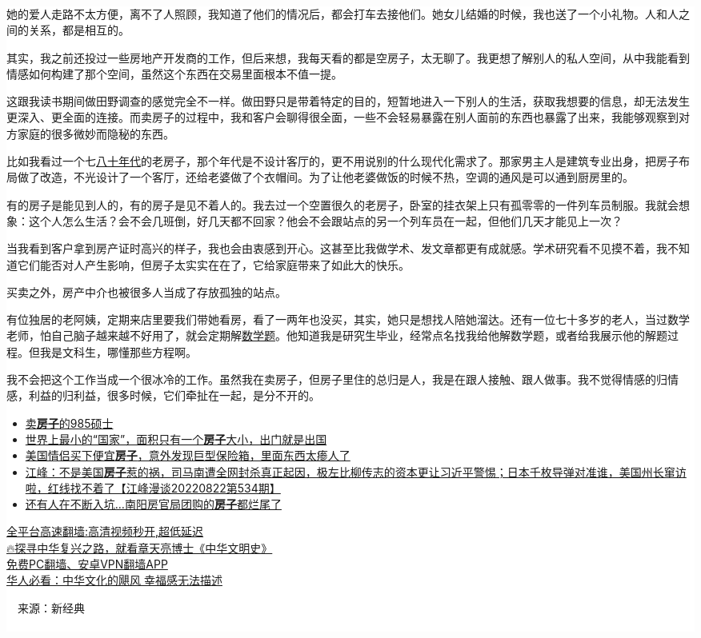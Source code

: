 <p>她的爱人走路不太方便，离不了人照顾，我知道了他们的情况后，都会打车去接他们。她女儿结婚的时候，我也送了一个小礼物。人和人之间的关系，都是相互的。</p> <p>其实，我之前还投过一些房地产开发商的工作，但后来想，我每天看的都是空房子，太无聊了。我更想了解别人的私人空间，从中我能看到情感如何构建了那个空间，虽然这个东西在交易里面根本不值一提。</p> <p>这跟我读书期间做田野调查的感觉完全不一样。做田野只是带着特定的目的，短暂地进入一下别人的生活，获取我想要的信息，却无法发生更深入、更全面的连接。而卖房子的过程中，我和客户会聊得很全面，一些不会轻易暴露在别人面前的东西也暴露了出来，我能够观察到对方家庭的很多微妙而隐秘的东西。</p> <p>比如我看过一个七<span class='wp_keywordlink'><a href="https://www.bannedbook.org/forum2/topic939.html" title="《八十年代访谈录》" target="_blank">八十年代</a></span>的老房子，那个年代是不设计客厅的，更不用说别的什么现代化需求了。那家男主人是建筑专业出身，把房子布局做了改造，不光设计了一个客厅，还给老婆做了个衣帽间。为了让他老婆做饭的时候不热，空调的通风是可以通到厨房里的。</p> <p>有的房子是能见到人的，有的房子是见不着人的。我去过一个空置很久的老房子，卧室的挂衣架上只有孤零零的一件列车员制服。我就会想象：这个人怎么生活？会不会几班倒，好几天都不回家？他会不会跟站点的另一个列车员在一起，但他们几天才能见上一次？</p> <p>当我看到客户拿到房产证时高兴的样子，我也会由衷感到开心。这甚至比我做学术、发文章都更有成就感。学术研究看不见摸不着，我不知道它们能否对人产生影响，但房子太实实在在了，它给家庭带来了如此大的快乐。</p> <p>买卖之外，房产中介也被很多人当成了存放孤独的站点。</p> <p>有位独居的老阿姨，定期来店里要我们带她看房，看了一两年也没买，其实，她只是想找人陪她溜达。还有一位七十多岁的老人，当过数学老师，怕自己脑子越来越不好用了，就会定期解<a href="https://www.bannedbook.org/bnews/tag/%E6%95%B0%E5%AD%A6%E9%A2%98/" class="st_tag internal_tag" rel="tag" title="标签 数学题 下的日志">数学题</a>。他知道我是研究生毕业，经常点名找我给他解数学题，或者给我展示他的解题过程。但我是文科生，哪懂那些方程啊。</p> <p>我不会把这个工作当成一个很冰冷的工作。虽然我在卖房子，但房子里住的总归是人，我是在跟人接触、跟人做事。我不觉得情感的归情感，利益的归利益，很多时候，它们牵扯在一起，是分不开的。</p>  <div id="taboola-mid-1"></div>  <ul class='op-related-articles' title='相关阅读'> <li><a href='https://www.bannedbook.org/bnews/ssgc/20220831/1778750.html' target='_blank'>卖<b>房子</b>的985硕士</a></li> <li><a href='https://www.bannedbook.org/bnews/funmedia/20220829/1777656.html' target='_blank'>世界上最小的“国家”，面积只有一个<b>房子</b>大小，出门就是出国</a></li> <li><a href='https://www.bannedbook.org/bnews/funmedia/20220827/1777026.html' target='_blank'>美国情侣买下便宜<b>房子</b>，意外发现巨型保险箱，里面东西太瘆人了</a></li> <li><a href='https://www.bannedbook.org/bnews/cbnews/20220823/1775246.html' target='_blank'>江峰：不是美国<b>房子</b>惹的祸，司马南遭全网封杀真正起因，极左比柳传志的资本更让习近平警惕；日本千枚导弹对准谁，美国州长窜访啦，红线找不着了【江峰漫谈20220822第534期】</a></li> <li><a href='https://www.bannedbook.org/bnews/cnnews/20220822/1774809.html' target='_blank'>还有人在不断入坑…南阳房官局团购的<b>房子</b>都烂尾了</a></li> </ul> <p class="texttj"> <a href="https://github.com/bannedbook/fanqiang/wiki/V2ray%E6%9C%BA%E5%9C%BA" target="_blank">全平台高速翻墙:高清视频秒开,超低延迟</a><br/> <a href="https://www.bannedbook.org/bnews/comments/20220808/1768773.html" target="_blank">🔥探寻中华复兴之路，就看章天亮博士《中华文明史》</a><br/> <a href="https://github.com/bannedbook/fanqiang/wiki/%E7%A6%81%E9%97%BB%E7%BD%91%E5%AE%89%E5%8D%93%E7%BF%BB%E5%A2%99%E6%96%B0%E9%97%BBAPP" target="_blank">免费PC翻墙、安卓VPN翻墙APP</a><br/> <a href="https://www.bannedbook.org/bnews/comments/20220220/1694796.html" target="_blank">华人必看：中华文化的飓风 幸福感无法描述</a> </p><p class="src-info">　来源：新经典 </p><a name='sharetosocial'></a>  <div style="margin-bottom:5px;padding-bottom:5px;clear:both"> <div id="archive-pix-1" class="banner-ads">  <div id="27602x728x90x621x_ADSLOT1" clicktrack="%%CLICK_URL_ESC%%"></div>   </div> <div id="archive-pix-2" class="banner-ads">  <div id="27556x300x250x621x_ADSLOT1" clicktrack="%%CLICK_URL_ESC%%" style="margin:0 auto;text-align:center"></div>   </div> </div>  <div id="archive-pix-1" class="banner-ads">  <div id="27603x728x90x621x_ADSLOT1" clicktrack="%%CLICK_URL_ESC%%"></div>   </div> </div> 